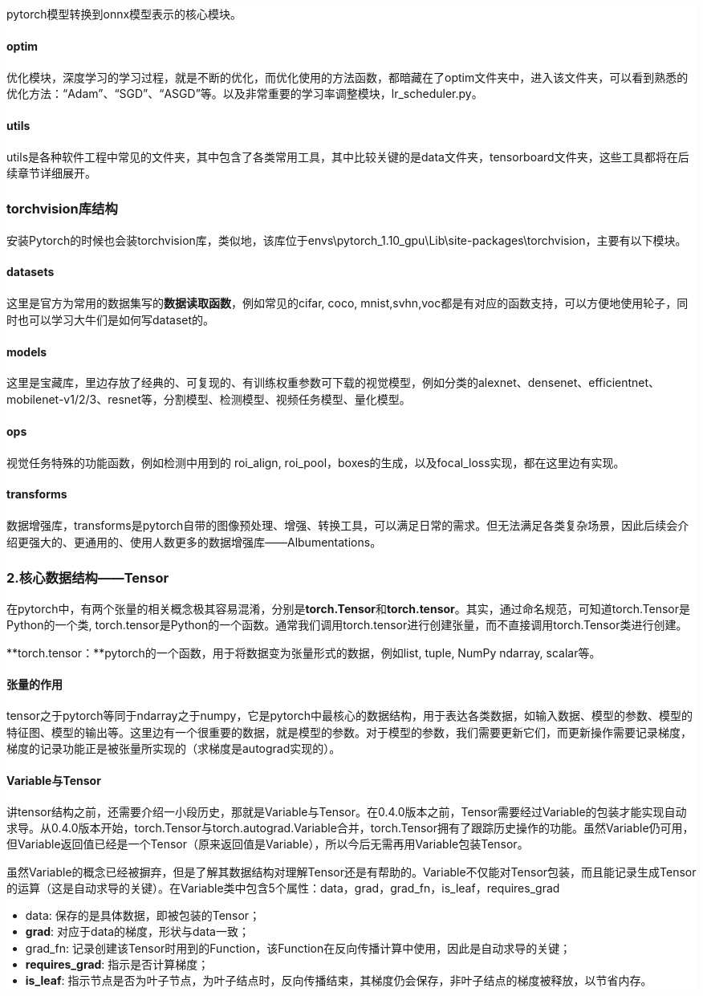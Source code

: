 pytorch模型转换到onnx模型表示的核心模块。

#### optim

优化模块，深度学习的学习过程，就是不断的优化，而优化使用的方法函数，都暗藏在了optim文件夹中，进入该文件夹，可以看到熟悉的优化方法：“Adam”、“SGD”、“ASGD”等。以及非常重要的学习率调整模块，lr_scheduler.py。

#### utils

utils是各种软件工程中常见的文件夹，其中包含了各类常用工具，其中比较关键的是data文件夹，tensorboard文件夹，这些工具都将在后续章节详细展开。

### torchvision库结构

安装Pytorch的时候也会装torchvision库，类似地，该库位于envs\pytorch_1.10_gpu\Lib\site-packages\torchvision，主要有以下模块。

#### datasets

这里是官方为常用的数据集写的**数据读取函数**，例如常见的cifar, coco, mnist,svhn,voc都是有对应的函数支持，可以方便地使用轮子，同时也可以学习大牛们是如何写dataset的。

#### models

这里是宝藏库，里边存放了经典的、可复现的、有训练权重参数可下载的视觉模型，例如分类的alexnet、densenet、efficientnet、mobilenet-v1/2/3、resnet等，分割模型、检测模型、视频任务模型、量化模型。

#### ops

视觉任务特殊的功能函数，例如检测中用到的 roi_align, roi_pool，boxes的生成，以及focal_loss实现，都在这里边有实现。

#### transforms

数据增强库，transforms是pytorch自带的图像预处理、增强、转换工具，可以满足日常的需求。但无法满足各类复杂场景，因此后续会介绍更强大的、更通用的、使用人数更多的数据增强库——Albumentations。

### 2.核心数据结构——Tensor

在pytorch中，有两个张量的相关概念极其容易混淆，分别是**torch.Tensor**和**torch.tensor**。其实，通过命名规范，可知道torch.Tensor是Python的一个类, torch.tensor是Python的一个函数。通常我们调用torch.tensor进行创建张量，而不直接调用torch.Tensor类进行创建。

**torch.tensor：**pytorch的一个函数，用于将数据变为张量形式的数据，例如list, tuple, NumPy ndarray, scalar等。

#### 张量的作用

tensor之于pytorch等同于ndarray之于numpy，它是pytorch中最核心的数据结构，用于表达各类数据，如输入数据、模型的参数、模型的特征图、模型的输出等。这里边有一个很重要的数据，就是模型的参数。对于模型的参数，我们需要更新它们，而更新操作需要记录梯度，梯度的记录功能正是被张量所实现的（求梯度是autograd实现的）。

#### Variable与Tensor

讲tensor结构之前，还需要介绍一小段历史，那就是Variable与Tensor。在0.4.0版本之前，Tensor需要经过Variable的包装才能实现自动求导。从0.4.0版本开始，torch.Tensor与torch.autograd.Variable合并，torch.Tensor拥有了跟踪历史操作的功能。虽然Variable仍可用，但Variable返回值已经是一个Tensor（原来返回值是Variable），所以今后无需再用Variable包装Tensor。

虽然Variable的概念已经被摒弃，但是了解其数据结构对理解Tensor还是有帮助的。Variable不仅能对Tensor包装，而且能记录生成Tensor的运算（这是自动求导的关键）。在Variable类中包含5个属性：data，grad，grad_fn，is_leaf，requires_grad

- data: 保存的是具体数据，即被包装的Tensor；
- **grad**: 对应于data的梯度，形状与data一致；
- grad_fn: 记录创建该Tensor时用到的Function，该Function在反向传播计算中使用，因此是自动求导的关键；
- **requires_grad**: 指示是否计算梯度；
- **is_leaf**: 指示节点是否为叶子节点，为叶子结点时，反向传播结束，其梯度仍会保存，非叶子结点的梯度被释放，以节省内存。
